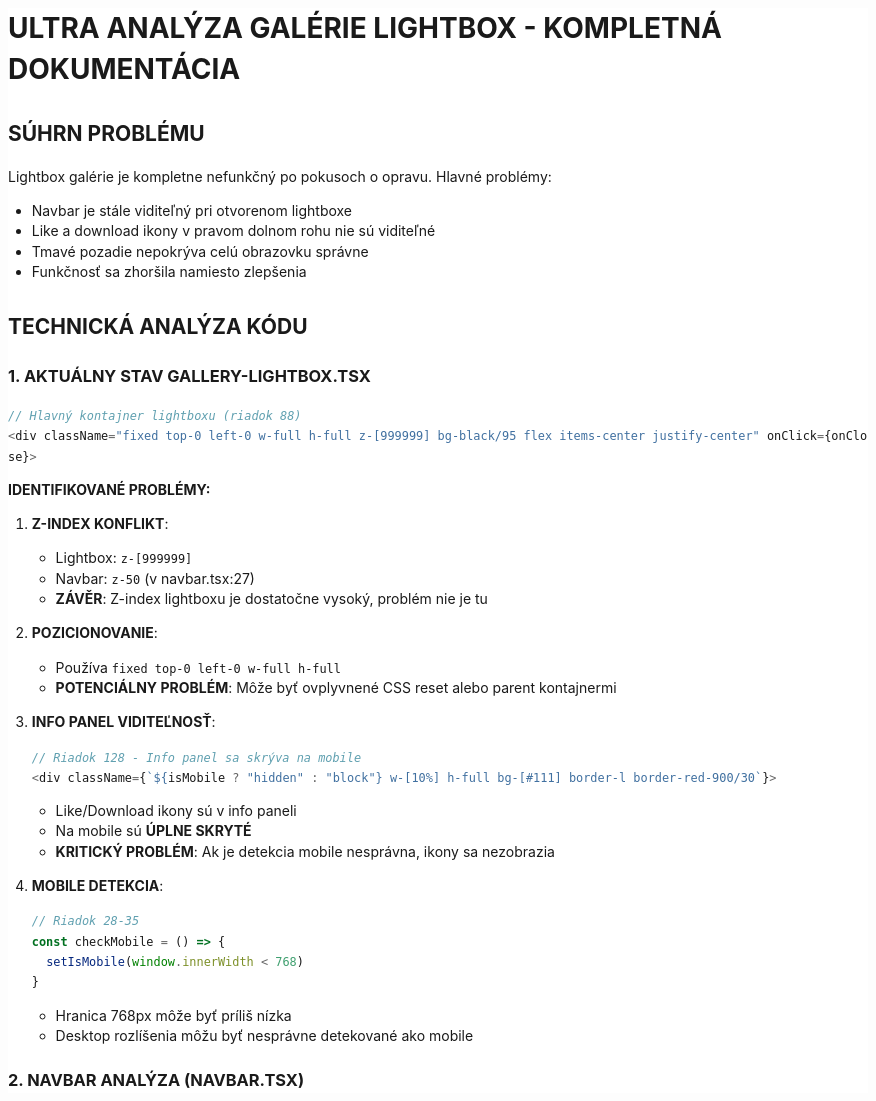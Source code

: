 # ULTRA ANALÝZA GALÉRIE LIGHTBOX - KOMPLETNÁ DOKUMENTÁCIA

## SÚHRN PROBLÉMU

Lightbox galérie je kompletne nefunkčný po pokusoch o opravu. Hlavné problémy:
- Navbar je stále viditeľný pri otvorenom lightboxe
- Like a download ikony v pravom dolnom rohu nie sú viditeľné
- Tmavé pozadie nepokrýva celú obrazovku správne
- Funkčnosť sa zhoršila namiesto zlepšenia

## TECHNICKÁ ANALÝZA KÓDU

### 1. AKTUÁLNY STAV GALLERY-LIGHTBOX.TSX

```typescript
// Hlavný kontajner lightboxu (riadok 88)
<div className="fixed top-0 left-0 w-full h-full z-[999999] bg-black/95 flex items-center justify-center" onClick={onClose}>
```

**IDENTIFIKOVANÉ PROBLÉMY:**

1. **Z-INDEX KONFLIKT**: 
   - Lightbox: `z-[999999]`  
   - Navbar: `z-50` (v navbar.tsx:27)
   - **ZÁVĚR**: Z-index lightboxu je dostatočne vysoký, problém nie je tu

2. **POZICIONOVANIE**:
   - Používa `fixed top-0 left-0 w-full h-full`
   - **POTENCIÁLNY PROBLÉM**: Môže byť ovplyvnené CSS reset alebo parent kontajnermi

3. **INFO PANEL VIDITEĽNOSŤ**:
   ```typescript
   // Riadok 128 - Info panel sa skrýva na mobile
   <div className={`${isMobile ? "hidden" : "block"} w-[10%] h-full bg-[#111] border-l border-red-900/30`}>
   ```
   - Like/Download ikony sú v info paneli
   - Na mobile sú **ÚPLNE SKRYTÉ**
   - **KRITICKÝ PROBLÉM**: Ak je detekcia mobile nesprávna, ikony sa nezobrazia

4. **MOBILE DETEKCIA**:
   ```typescript
   // Riadok 28-35
   const checkMobile = () => {
     setIsMobile(window.innerWidth < 768)
   }
   ```
   - Hranica 768px môže byť príliš nízka
   - Desktop rozlíšenia môžu byť nesprávne detekované ako mobile

### 2. NAVBAR ANALÝZA (NAVBAR.TSX)
